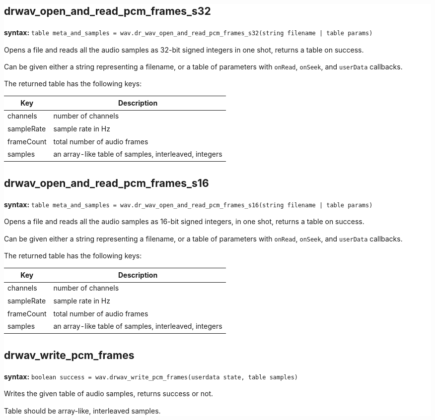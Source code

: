 ## drwav_open_and_read_pcm_frames_s32

**syntax:** `table meta_and_samples = wav.dr_wav_open_and_read_pcm_frames_s32(string filename | table params)`

Opens a file and reads all the audio samples as 32-bit signed integers in one shot, returns a table
on success.

Can be given either a string representing a filename, or a table of parameters
with `onRead`, `onSeek`, and `userData` callbacks.

The returned table has the following keys:

| Key | Description |
|-----|-------------|
| channels | number of channels |
| sampleRate | sample rate in Hz |
| frameCount | total number of audio frames |
| samples | an array-like table of samples, interleaved, integers |

## drwav_open_and_read_pcm_frames_s16

**syntax:** `table meta_and_samples = wav.dr_wav_open_and_read_pcm_frames_s16(string filename | table params)`

Opens a file and reads all the audio samples as 16-bit signed integers, in one shot, returns a table
on success.

Can be given either a string representing a filename, or a table of parameters
with `onRead`, `onSeek`, and `userData` callbacks.

The returned table has the following keys:

| Key | Description |
|-----|-------------|
| channels | number of channels |
| sampleRate | sample rate in Hz |
| frameCount | total number of audio frames |
| samples | an array-like table of samples, interleaved, integers |


## drwav_write_pcm_frames

**syntax:** `boolean success = wav.drwav_write_pcm_frames(userdata state, table samples)`

Writes the given table of audio samples, returns success or not.

Table should be array-like, interleaved samples.

